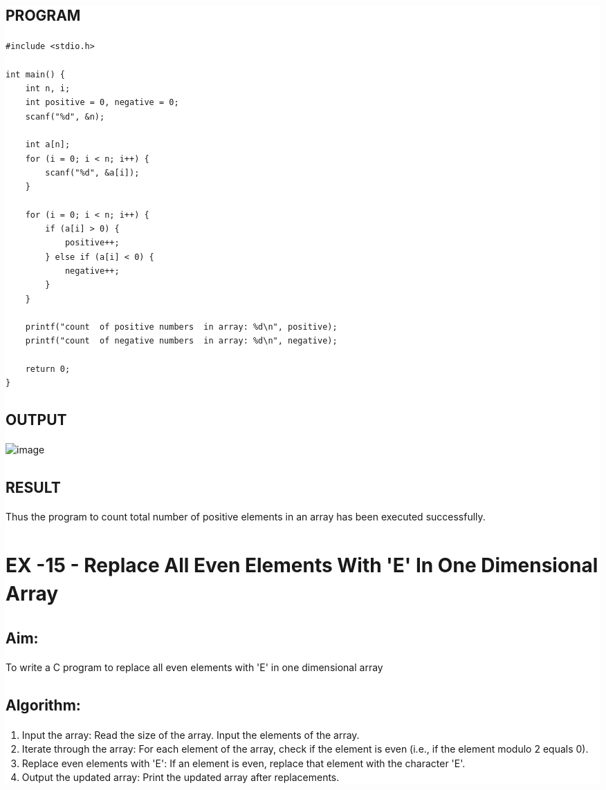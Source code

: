 ## PROGRAM
```
#include <stdio.h>

int main() {
    int n, i;
    int positive = 0, negative = 0;
    scanf("%d", &n);

    int a[n];
    for (i = 0; i < n; i++) {
        scanf("%d", &a[i]);
    }

    for (i = 0; i < n; i++) {
        if (a[i] > 0) {
            positive++;
        } else if (a[i] < 0) {
            negative++;
        }
    }

    printf("count  of positive numbers  in array: %d\n", positive);
    printf("count  of negative numbers  in array: %d\n", negative);

    return 0;
}
```

## OUTPUT

![image](https://github.com/user-attachments/assets/ed7bf320-4d7a-4222-9e8c-f6d1364c502d)


## RESULT
Thus the program to count total number of positive elements in an array has been executed successfully.





# EX -15 - Replace All Even Elements With 'E' In One Dimensional Array

## Aim:
To write a C program to replace all even elements with 'E' in one dimensional array

## Algorithm:
1.	Input the array:
  Read the size of the array.
  Input the elements of the array.
2.	Iterate through the array:
 	For each element of the array, check if the element is even (i.e., if the element modulo 2 equals 0).
3.	Replace even elements with 'E':
     If an element is even, replace that element with the character 'E'.
4.	Output the updated array:
 Print the updated array after replacements.
